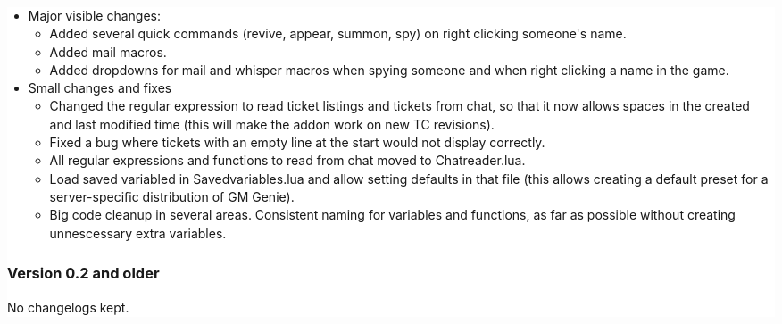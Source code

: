 *   Major visible changes:
    -   Added several quick commands (revive, appear, summon, spy) on right clicking someone's name.
    -   Added mail macros.
    -   Added dropdowns for mail and whisper macros when spying someone and when right clicking a name in the game.
*   Small changes and fixes
    -   Changed the regular expression to read ticket listings and tickets from chat, so that it now allows spaces in the created and last modified time (this will make the addon work on new TC revisions).
    -   Fixed a bug where tickets with an empty line at the start would not display correctly.
    -   All regular expressions and functions to read from chat moved to Chatreader.lua.
    -   Load saved variabled in Savedvariables.lua and allow setting defaults in that file (this allows creating a default preset for a server-specific distribution of GM Genie).
    -   Big code cleanup in several areas. Consistent naming for variables and functions, as far as possible without creating unnescessary extra variables.

### Version 0.2 and older

No changelogs kept.
